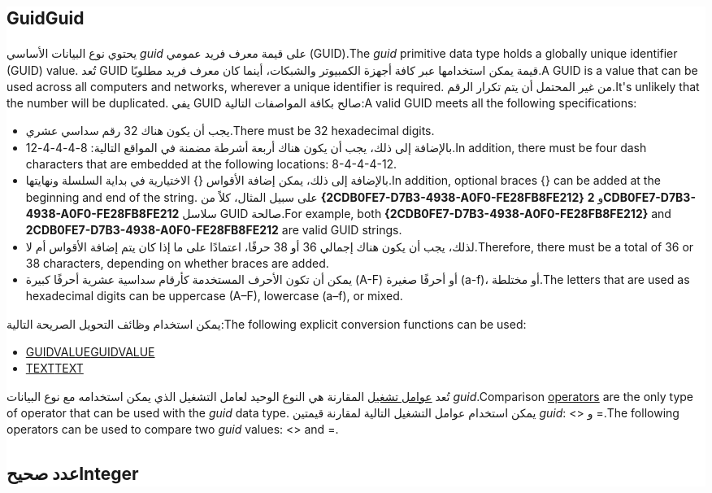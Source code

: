 ## <a name="guid"></a><a name="guid"></a><span data-ttu-id="33e51-198">Guid</span><span class="sxs-lookup"><span data-stu-id="33e51-198">Guid</span></span>

<span data-ttu-id="33e51-199">يحتوي نوع البيانات الأساسي *guid* على قيمة معرف فريد عمومي (GUID).</span><span class="sxs-lookup"><span data-stu-id="33e51-199">The *guid* primitive data type holds a globally unique identifier (GUID) value.</span></span> <span data-ttu-id="33e51-200">تُعد GUID قيمة يمكن استخدامها عبر كافة أجهزة الكمبيوتر والشبكات، أينما كان معرف فريد مطلوبًا.</span><span class="sxs-lookup"><span data-stu-id="33e51-200">A GUID is a value that can be used across all computers and networks, wherever a unique identifier is required.</span></span> <span data-ttu-id="33e51-201">من غير المحتمل أن يتم تكرار الرقم.</span><span class="sxs-lookup"><span data-stu-id="33e51-201">It's unlikely that the number will be duplicated.</span></span> <span data-ttu-id="33e51-202">يفي GUID صالح بكافة المواصفات التالية:</span><span class="sxs-lookup"><span data-stu-id="33e51-202">A valid GUID meets all the following specifications:</span></span>

- <span data-ttu-id="33e51-203">يجب أن يكون هناك 32 رقم سداسي عشري.</span><span class="sxs-lookup"><span data-stu-id="33e51-203">There must be 32 hexadecimal digits.</span></span>
- <span data-ttu-id="33e51-204">بالإضافة إلى ذلك، يجب أن يكون هناك أربعة أشرطة مضمنة في المواقع التالية: 8-4-4-4-12.</span><span class="sxs-lookup"><span data-stu-id="33e51-204">In addition, there must be four dash characters that are embedded at the following locations: 8-4-4-4-12.</span></span>
- <span data-ttu-id="33e51-205">بالإضافة إلى ذلك، يمكن إضافة الأقواس \{\} الاختيارية في بداية السلسلة ونهايتها.</span><span class="sxs-lookup"><span data-stu-id="33e51-205">In addition, optional braces \{\} can be added at the beginning and end of the string.</span></span> <span data-ttu-id="33e51-206">على سبيل المثال، كلاً من **\{2CDB0FE7-D7B3-4938-A0F0-FE28FB8FE212\}** و **2CDB0FE7-D7B3-4938-A0F0-FE28FB8FE212** سلاسل GUID صالحة.</span><span class="sxs-lookup"><span data-stu-id="33e51-206">For example, both **\{2CDB0FE7-D7B3-4938-A0F0-FE28FB8FE212\}** and **2CDB0FE7-D7B3-4938-A0F0-FE28FB8FE212** are valid GUID strings.</span></span>
- <span data-ttu-id="33e51-207">لذلك، يجب أن يكون هناك إجمالي 36 أو 38 حرفًا، اعتمادًا على ما إذا كان يتم إضافة الأقواس أم لا.</span><span class="sxs-lookup"><span data-stu-id="33e51-207">Therefore, there must be a total of 36 or 38 characters, depending on whether braces are added.</span></span>
- <span data-ttu-id="33e51-208">يمكن أن تكون الأحرف المستخدمة كأرقام سداسية عشرية أحرفًا كبيرة (A-F) أو أحرفًا صغيرة (a-f)، أو مختلطة.</span><span class="sxs-lookup"><span data-stu-id="33e51-208">The letters that are used as hexadecimal digits can be uppercase (A–F), lowercase (a–f), or mixed.</span></span>

<span data-ttu-id="33e51-209">يمكن استخدام وظائف التحويل الصريحة التالية:</span><span class="sxs-lookup"><span data-stu-id="33e51-209">The following explicit conversion functions can be used:</span></span>

- [<span data-ttu-id="33e51-210">GUIDVALUE</span><span class="sxs-lookup"><span data-stu-id="33e51-210">GUIDVALUE</span></span>](er-functions-text-guidvalue.md)
- [<span data-ttu-id="33e51-211">TEXT</span><span class="sxs-lookup"><span data-stu-id="33e51-211">TEXT</span></span>](er-functions-text-text.md)

<span data-ttu-id="33e51-212">تُعد [عوامل تشغيل](er-formula-language.md#Operators) المقارنة هي النوع الوحيد لعامل التشغيل الذي يمكن استخدامه مع نوع البيانات *guid*.</span><span class="sxs-lookup"><span data-stu-id="33e51-212">Comparison [operators](er-formula-language.md#Operators) are the only type of operator that can be used with the *guid* data type.</span></span> <span data-ttu-id="33e51-213">يمكن استخدام عوامل التشغيل التالية لمقارنة قيمتين *guid*: \<\> و =.</span><span class="sxs-lookup"><span data-stu-id="33e51-213">The following operators can be used to compare two *guid* values: \<\> and =.</span></span>

## <a name="integer"></a><a name="integer"></a><span data-ttu-id="33e51-214">عدد صحيح</span><span class="sxs-lookup"><span data-stu-id="33e51-214">Integer</span></span>
